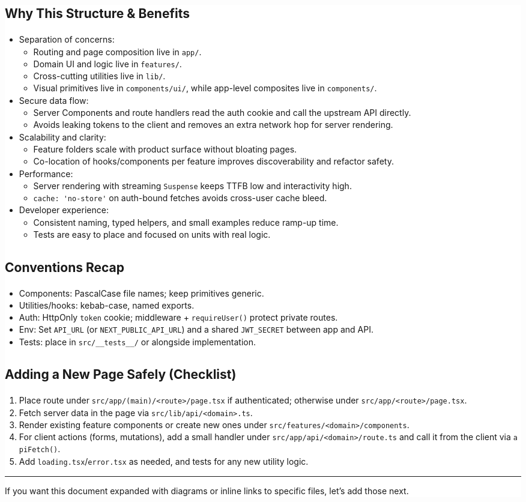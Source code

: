 
## Why This Structure & Benefits

- Separation of concerns:
  - Routing and page composition live in `app/`.
  - Domain UI and logic live in `features/`.
  - Cross-cutting utilities live in `lib/`.
  - Visual primitives live in `components/ui/`, while app-level composites live in `components/`.
- Secure data flow:
  - Server Components and route handlers read the auth cookie and call the upstream API directly.
  - Avoids leaking tokens to the client and removes an extra network hop for server rendering.
- Scalability and clarity:
  - Feature folders scale with product surface without bloating pages.
  - Co-location of hooks/components per feature improves discoverability and refactor safety.
- Performance:
  - Server rendering with streaming `Suspense` keeps TTFB low and interactivity high.
  - `cache: 'no-store'` on auth-bound fetches avoids cross-user cache bleed.
- Developer experience:
  - Consistent naming, typed helpers, and small examples reduce ramp-up time.
  - Tests are easy to place and focused on units with real logic.


## Conventions Recap

- Components: PascalCase file names; keep primitives generic.
- Utilities/hooks: kebab-case, named exports.
- Auth: HttpOnly `token` cookie; middleware + `requireUser()` protect private routes.
- Env: Set `API_URL` (or `NEXT_PUBLIC_API_URL`) and a shared `JWT_SECRET` between app and API.
- Tests: place in `src/__tests__/` or alongside implementation.


## Adding a New Page Safely (Checklist)

1) Place route under `src/app/(main)/<route>/page.tsx` if authenticated; otherwise under `src/app/<route>/page.tsx`.
2) Fetch server data in the page via `src/lib/api/<domain>.ts`.
3) Render existing feature components or create new ones under `src/features/<domain>/components`.
4) For client actions (forms, mutations), add a small handler under `src/app/api/<domain>/route.ts` and call it from the client via `apiFetch()`.
5) Add `loading.tsx`/`error.tsx` as needed, and tests for any new utility logic.

---

If you want this document expanded with diagrams or inline links to specific files, let’s add those next.

